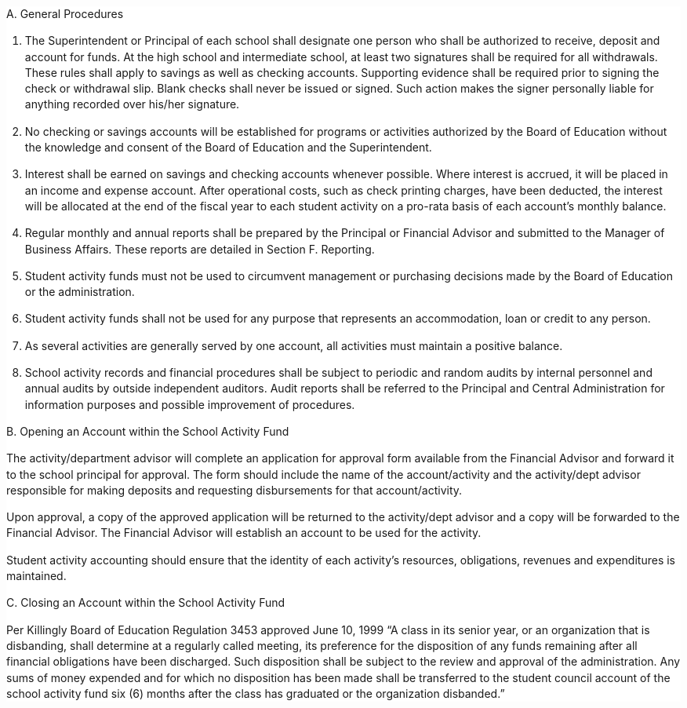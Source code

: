 A.  General Procedures

1.    The Superintendent or Principal of each school shall designate one person who shall be authorized to receive, deposit and account for funds.  At the high school and intermediate school, at least two signatures shall be required for all withdrawals.  These rules shall apply to savings as well as checking accounts.  Supporting evidence shall be required prior to signing the check or withdrawal slip.  Blank checks shall never be issued or signed.  Such action makes the signer personally liable for anything recorded over his/her signature.

2.   No checking or savings accounts will be established for programs or activities authorized by the Board of Education without the knowledge and consent of the Board of Education and the Superintendent.

3.    Interest shall be earned on savings and checking accounts whenever possible.  Where interest is accrued, it will be placed in an income and expense account.  After operational costs, such as check printing charges, have been deducted, the interest will be allocated at the end of the fiscal year to each student activity on a pro-rata basis of each account’s monthly balance.

4.    Regular monthly and annual reports shall be prepared by the Principal or Financial Advisor and submitted to the Manager of Business Affairs.  These reports are detailed in Section F. Reporting.

5.   Student activity funds must not be used to circumvent management or purchasing decisions made by the Board of Education or the administration.

6.   Student activity funds shall not be used for any purpose that represents an accommodation, loan or credit to any person.

7.   As several activities are generally served by one account, all activities must maintain a positive balance.

8.    School activity records and financial procedures shall be subject to periodic and random audits by internal personnel and annual audits by outside independent auditors.  Audit reports shall be referred to the Principal and Central Administration for information purposes and possible improvement of procedures.

B.   Opening an Account within the School Activity Fund

The activity/department advisor will complete an application for approval form available from the Financial Advisor and forward it to the school principal for approval.  The form should include the name of the account/activity and the activity/dept advisor responsible for making deposits and requesting disbursements for that account/activity.

Upon approval, a copy of the approved application will be returned to the activity/dept advisor and a copy will be forwarded to the Financial Advisor.  The Financial Advisor will establish an account to be used for the activity.

Student activity accounting should ensure that the identity of each activity’s resources, obligations, revenues and expenditures is maintained.

C.   Closing an Account within the School Activity Fund

Per Killingly Board of Education Regulation 3453 approved June 10, 1999 “A class in its senior year, or an organization that is disbanding, shall determine at a regularly called meeting, its preference for the disposition of any funds remaining after all financial obligations have been discharged.  Such disposition shall be subject to the review and approval of the administration.  Any sums of money expended and for which no disposition has been made shall be transferred to the student council account of the school activity fund six (6) months after the class has graduated or the organization disbanded.”

